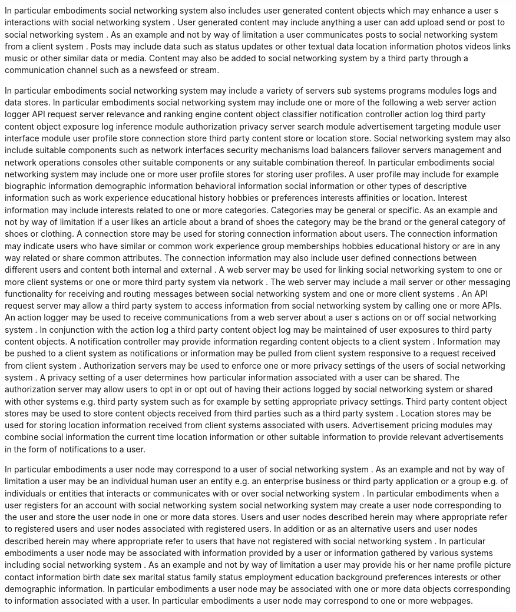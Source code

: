 In particular embodiments social networking system also includes user generated content objects which may enhance a user s interactions with social networking system . User generated content may include anything a user can add upload send or post to social networking system . As an example and not by way of limitation a user communicates posts to social networking system from a client system . Posts may include data such as status updates or other textual data location information photos videos links music or other similar data or media. Content may also be added to social networking system by a third party through a communication channel such as a newsfeed or stream.

In particular embodiments social networking system may include a variety of servers sub systems programs modules logs and data stores. In particular embodiments social networking system may include one or more of the following a web server action logger API request server relevance and ranking engine content object classifier notification controller action log third party content object exposure log inference module authorization privacy server search module advertisement targeting module user interface module user profile store connection store third party content store or location store. Social networking system may also include suitable components such as network interfaces security mechanisms load balancers failover servers management and network operations consoles other suitable components or any suitable combination thereof. In particular embodiments social networking system may include one or more user profile stores for storing user profiles. A user profile may include for example biographic information demographic information behavioral information social information or other types of descriptive information such as work experience educational history hobbies or preferences interests affinities or location. Interest information may include interests related to one or more categories. Categories may be general or specific. As an example and not by way of limitation if a user likes an article about a brand of shoes the category may be the brand or the general category of shoes or clothing. A connection store may be used for storing connection information about users. The connection information may indicate users who have similar or common work experience group memberships hobbies educational history or are in any way related or share common attributes. The connection information may also include user defined connections between different users and content both internal and external . A web server may be used for linking social networking system to one or more client systems or one or more third party system via network . The web server may include a mail server or other messaging functionality for receiving and routing messages between social networking system and one or more client systems . An API request server may allow a third party system to access information from social networking system by calling one or more APIs. An action logger may be used to receive communications from a web server about a user s actions on or off social networking system . In conjunction with the action log a third party content object log may be maintained of user exposures to third party content objects. A notification controller may provide information regarding content objects to a client system . Information may be pushed to a client system as notifications or information may be pulled from client system responsive to a request received from client system . Authorization servers may be used to enforce one or more privacy settings of the users of social networking system . A privacy setting of a user determines how particular information associated with a user can be shared. The authorization server may allow users to opt in or opt out of having their actions logged by social networking system or shared with other systems e.g. third party system such as for example by setting appropriate privacy settings. Third party content object stores may be used to store content objects received from third parties such as a third party system . Location stores may be used for storing location information received from client systems associated with users. Advertisement pricing modules may combine social information the current time location information or other suitable information to provide relevant advertisements in the form of notifications to a user.

In particular embodiments a user node may correspond to a user of social networking system . As an example and not by way of limitation a user may be an individual human user an entity e.g. an enterprise business or third party application or a group e.g. of individuals or entities that interacts or communicates with or over social networking system . In particular embodiments when a user registers for an account with social networking system social networking system may create a user node corresponding to the user and store the user node in one or more data stores. Users and user nodes described herein may where appropriate refer to registered users and user nodes associated with registered users. In addition or as an alternative users and user nodes described herein may where appropriate refer to users that have not registered with social networking system . In particular embodiments a user node may be associated with information provided by a user or information gathered by various systems including social networking system . As an example and not by way of limitation a user may provide his or her name profile picture contact information birth date sex marital status family status employment education background preferences interests or other demographic information. In particular embodiments a user node may be associated with one or more data objects corresponding to information associated with a user. In particular embodiments a user node may correspond to one or more webpages.
